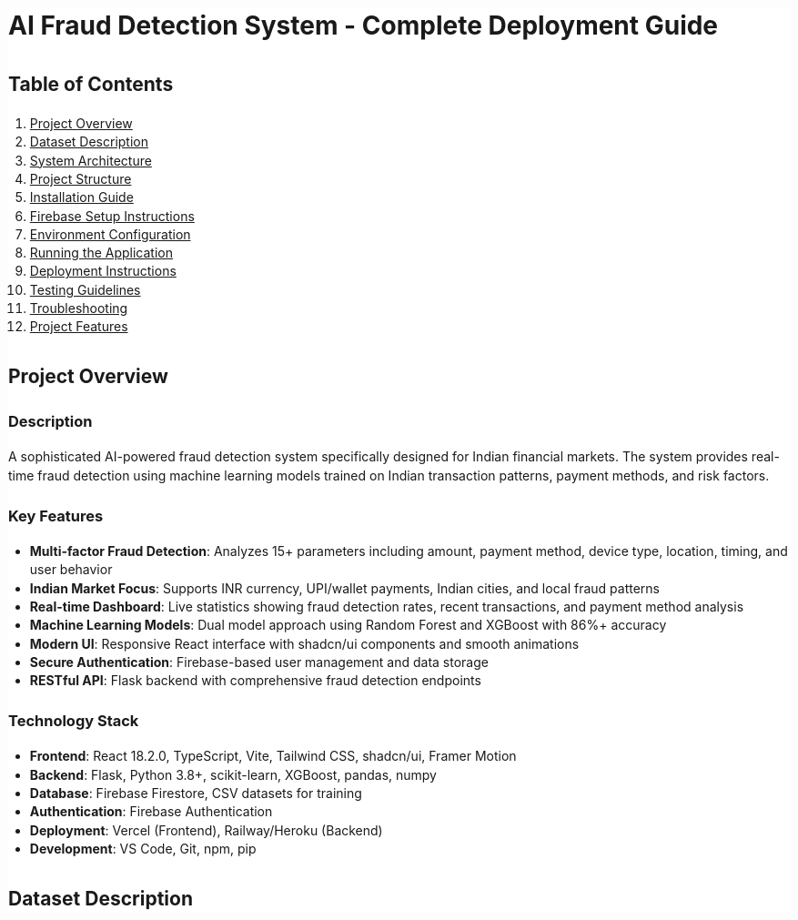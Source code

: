 # AI Fraud Detection System - Complete Deployment Guide

## Table of Contents

1. [Project Overview](#project-overview)
2. [Dataset Description](#dataset-description)
3. [System Architecture](#system-architecture)
4. [Project Structure](#project-structure)
5. [Installation Guide](#installation-guide)
6. [Firebase Setup Instructions](#firebase-setup-instructions)
7. [Environment Configuration](#environment-configuration)
8. [Running the Application](#running-the-application)
9. [Deployment Instructions](#deployment-instructions)
10. [Testing Guidelines](#testing-guidelines)
11. [Troubleshooting](#troubleshooting)
12. [Project Features](#project-features)

## Project Overview

### Description

A sophisticated AI-powered fraud detection system specifically designed for Indian financial markets. The system provides real-time fraud detection using machine learning models trained on Indian transaction patterns, payment methods, and risk factors.

### Key Features

- **Multi-factor Fraud Detection**: Analyzes 15+ parameters including amount, payment method, device type, location, timing, and user behavior
- **Indian Market Focus**: Supports INR currency, UPI/wallet payments, Indian cities, and local fraud patterns
- **Real-time Dashboard**: Live statistics showing fraud detection rates, recent transactions, and payment method analysis
- **Machine Learning Models**: Dual model approach using Random Forest and XGBoost with 86%+ accuracy
- **Modern UI**: Responsive React interface with shadcn/ui components and smooth animations
- **Secure Authentication**: Firebase-based user management and data storage
- **RESTful API**: Flask backend with comprehensive fraud detection endpoints

### Technology Stack

- **Frontend**: React 18.2.0, TypeScript, Vite, Tailwind CSS, shadcn/ui, Framer Motion
- **Backend**: Flask, Python 3.8+, scikit-learn, XGBoost, pandas, numpy
- **Database**: Firebase Firestore, CSV datasets for training
- **Authentication**: Firebase Authentication
- **Deployment**: Vercel (Frontend), Railway/Heroku (Backend)
- **Development**: VS Code, Git, npm, pip

## Dataset Description
